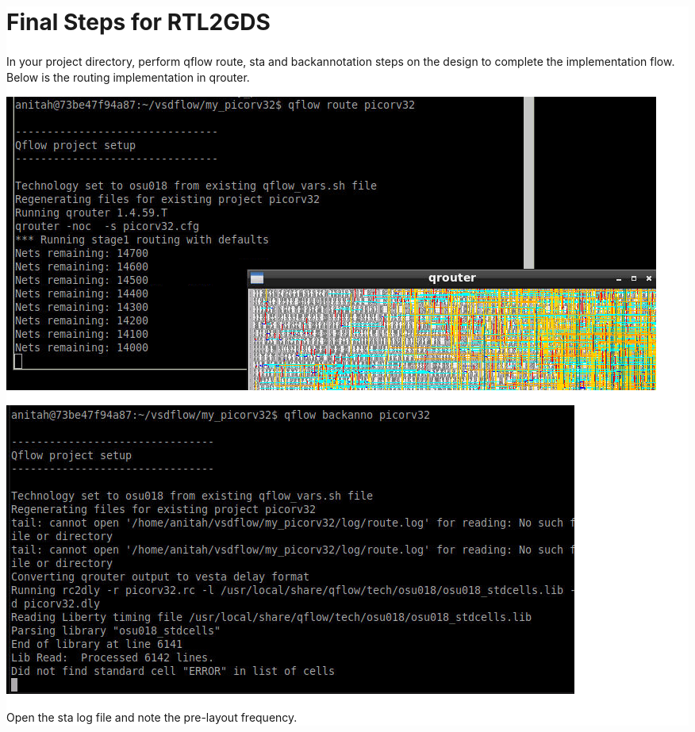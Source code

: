 
# Final Steps for RTL2GDS


In your project directory, perform qflow route, sta and backannotation steps on the design to complete the implementation flow. Below is the routing implementation in qrouter.


![alt text](https://github.com/1-anita-h/SoCPhysicalDesign-VSDWorkshop/blob/main/Images/46_qrouter.png)

![alt text](https://github.com/1-anita-h/SoCPhysicalDesign-VSDWorkshop/blob/main/Images/47_backannotate.png)


Open the sta log file and note the pre-layout frequency.

